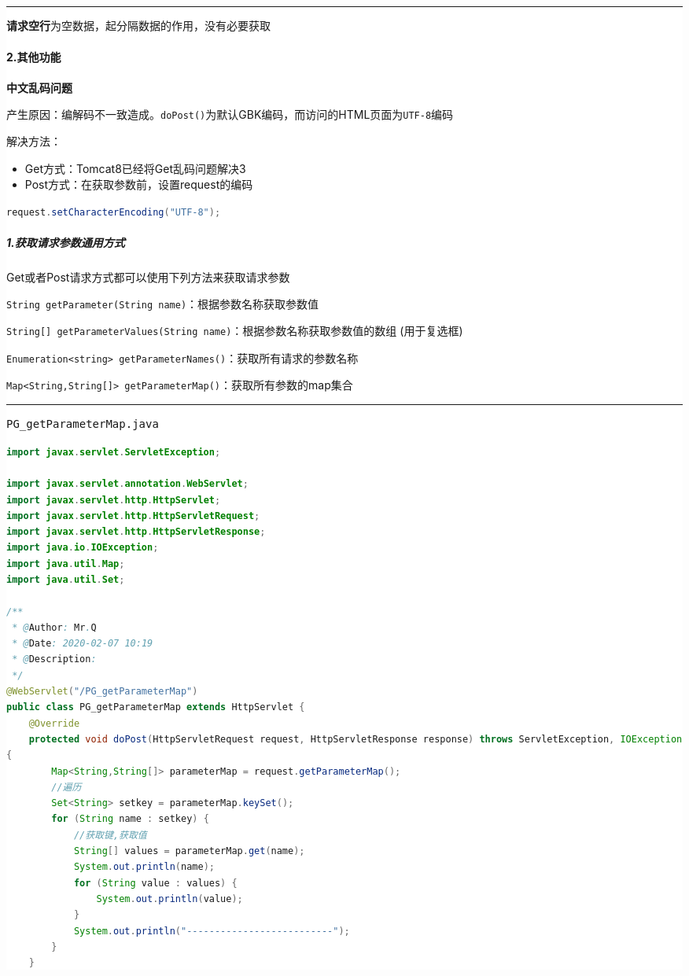 -----------------------------------------------------------------------------

**请求空行**为空数据，起分隔数据的作用，没有必要获取

#### 2.其他功能

**中文乱码问题**

产生原因：编解码不一致造成。`doPost()`为默认GBK编码，而访问的HTML页面为`UTF-8`编码

解决方法：

- Get方式：Tomcat8已经将Get乱码问题解决3
- Post方式：在获取参数前，设置request的编码

```java
request.setCharacterEncoding("UTF-8");
```

##### 1.获取请求参数通用方式

Get或者Post请求方式都可以使用下列方法来获取请求参数 

`String getParameter(String name)`：根据参数名称获取参数值

`String[] getParameterValues(String name)`：根据参数名称获取参数值的数组 (用于复选框)

`Enumeration<string> getParameterNames()`：获取所有请求的参数名称

`Map<String,String[]> getParameterMap()`：获取所有参数的map集合

--------------------------------------------

<kbd>PG_getParameterMap.java</kbd>

```java
import javax.servlet.ServletException;

import javax.servlet.annotation.WebServlet;
import javax.servlet.http.HttpServlet;
import javax.servlet.http.HttpServletRequest;
import javax.servlet.http.HttpServletResponse;
import java.io.IOException;
import java.util.Map;
import java.util.Set;

/**
 * @Author: Mr.Q
 * @Date: 2020-02-07 10:19
 * @Description:
 */
@WebServlet("/PG_getParameterMap")
public class PG_getParameterMap extends HttpServlet {
    @Override
    protected void doPost(HttpServletRequest request, HttpServletResponse response) throws ServletException, IOException {
        Map<String,String[]> parameterMap = request.getParameterMap();
        //遍历
        Set<String> setkey = parameterMap.keySet();
        for (String name : setkey) {
            //获取键,获取值
            String[] values = parameterMap.get(name);
            System.out.println(name);
            for (String value : values) {
                System.out.println(value);
            }
            System.out.println("--------------------------");
        }
    }

```